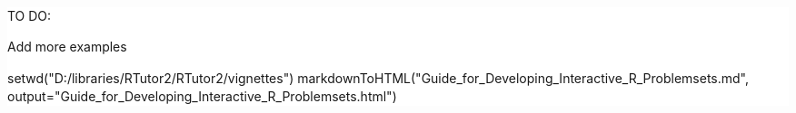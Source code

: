 TO DO:

Add more examples


setwd("D:/libraries/RTutor2/RTutor2/vignettes")
markdownToHTML("Guide_for_Developing_Interactive_R_Problemsets.md",
               output="Guide_for_Developing_Interactive_R_Problemsets.html")

